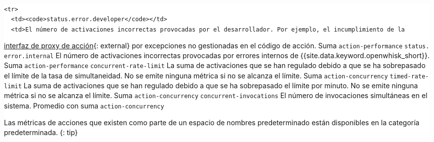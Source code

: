    <tr>
      <td><code>status.error.developer</code></td>
      <td>El número de activaciones incorrectas provocadas por el desarrollador. Por ejemplo, el incumplimiento de la
[interfaz de proxy de acción](https://github.com/apache/incubator-openwhisk/blob/master/docs/actions-new.md#action-interface){: external} por excepciones no gestionadas en el código de acción.</td>
      <td>Suma</td>
      <td><code>action-performance</code></td>
    </tr>
    <tr>
      <td><code>status.error.internal</code></td>
      <td>El número de activaciones incorrectas provocadas por errores internos de {{site.data.keyword.openwhisk_short}}.</td>
      <td>Suma</td>
      <td><code>action-performance</code></td>
    </tr>
    <tr>
      <td><code>concurrent-rate-limit</code></td>
      <td>La suma de activaciones que se han regulado debido a que se ha sobrepasado el límite de la tasa de simultaneidad. No se emite ninguna métrica si no se alcanza el límite.</td>
      <td>Suma</td>
      <td><code>action-concurrency</code></td>
    </tr>
    <tr>
      <td><code>timed-rate-limit</code></td>
      <td>La suma de activaciones que se han regulado debido a que se ha sobrepasado el límite por minuto. No se emite ninguna métrica si no se alcanza el límite.</td>
      <td>Suma</td>
      <td><code>action-concurrency</code></td>
    </tr>
    <tr>
      <td><code>concurrent-invocations</code></td>
      <td>El número de invocaciones simultáneas en el sistema.</td>
      <td>Promedio con suma</td>
      <td><code>action-concurrency</code></td>
    </tr>
  </tbody>
</table>

Las métricas de acciones que existen como parte de un espacio de nombres predeterminado están disponibles en la categoría predeterminada.
{: tip}




